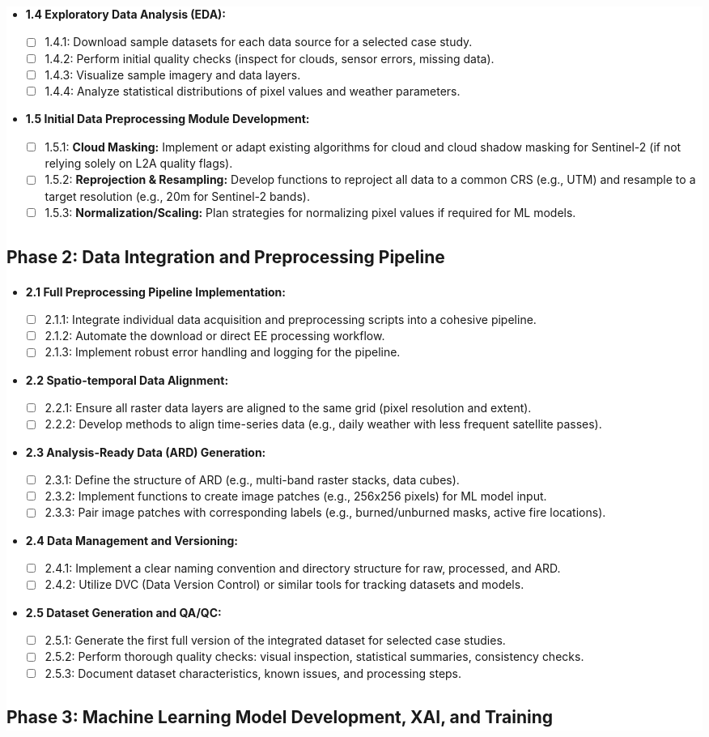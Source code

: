 *   **1.4 Exploratory Data Analysis (EDA):**

    *   [ ] 1.4.1: Download sample datasets for each data source for a selected case study.
    *   [ ] 1.4.2: Perform initial quality checks (inspect for clouds, sensor errors, missing data).
    *   [ ] 1.4.3: Visualize sample imagery and data layers.
    *   [ ] 1.4.4: Analyze statistical distributions of pixel values and weather parameters.

*   **1.5 Initial Data Preprocessing Module Development:**

    *   [ ] 1.5.1: **Cloud Masking:** Implement or adapt existing algorithms for cloud and cloud shadow masking for Sentinel-2 (if not relying solely on L2A quality flags).
    *   [ ] 1.5.2: **Reprojection & Resampling:** Develop functions to reproject all data to a common CRS (e.g., UTM) and resample to a target resolution (e.g., 20m for Sentinel-2 bands).
    *   [ ] 1.5.3: **Normalization/Scaling:** Plan strategies for normalizing pixel values if required for ML models.

## Phase 2: Data Integration and Preprocessing Pipeline

*   **2.1 Full Preprocessing Pipeline Implementation:**

    *   [ ] 2.1.1: Integrate individual data acquisition and preprocessing scripts into a cohesive pipeline.
    *   [ ] 2.1.2: Automate the download or direct EE processing workflow.
    *   [ ] 2.1.3: Implement robust error handling and logging for the pipeline.

*   **2.2 Spatio-temporal Data Alignment:**

    *   [ ] 2.2.1: Ensure all raster data layers are aligned to the same grid (pixel resolution and extent).
    *   [ ] 2.2.2: Develop methods to align time-series data (e.g., daily weather with less frequent satellite passes).

*   **2.3 Analysis-Ready Data (ARD) Generation:**

    *   [ ] 2.3.1: Define the structure of ARD (e.g., multi-band raster stacks, data cubes).
    *   [ ] 2.3.2: Implement functions to create image patches (e.g., 256x256 pixels) for ML model input.
    *   [ ] 2.3.3: Pair image patches with corresponding labels (e.g., burned/unburned masks, active fire locations).

*   **2.4 Data Management and Versioning:**

    *   [ ] 2.4.1: Implement a clear naming convention and directory structure for raw, processed, and ARD.
    *   [ ] 2.4.2: Utilize DVC (Data Version Control) or similar tools for tracking datasets and models.

*   **2.5 Dataset Generation and QA/QC:**

    *   [ ] 2.5.1: Generate the first full version of the integrated dataset for selected case studies.
    *   [ ] 2.5.2: Perform thorough quality checks: visual inspection, statistical summaries, consistency checks.
    *   [ ] 2.5.3: Document dataset characteristics, known issues, and processing steps.

## Phase 3: Machine Learning Model Development, XAI, and Training
